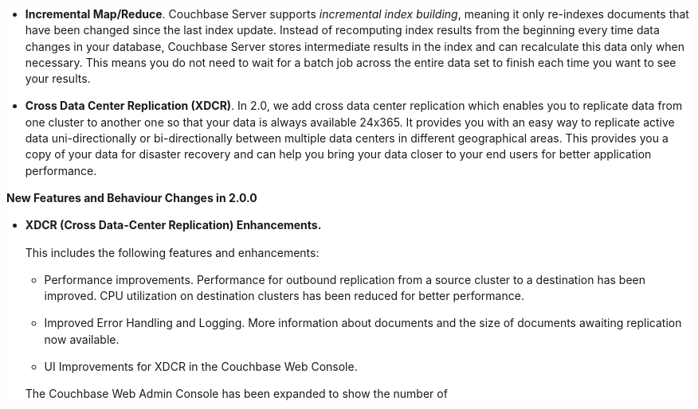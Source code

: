  * **Incremental Map/Reduce**. Couchbase Server supports *incremental index
   building*, meaning it only re-indexes documents that have been changed since the
   last index update. Instead of recomputing index results from the beginning every
   time data changes in your database, Couchbase Server stores intermediate results
   in the index and can recalculate this data only when necessary. This means you
   do not need to wait for a batch job across the entire data set to finish each
   time you want to see your results.

 * **Cross Data Center Replication (XDCR)**. In 2.0, we add cross data center
   replication which enables you to replicate data from one cluster to another one
   so that your data is always available 24x365. It provides you with an easy way
   to replicate active data uni-directionally or bi-directionally between multiple
   data centers in different geographical areas. This provides you a copy of your
   data for disaster recovery and can help you bring your data closer to your end
   users for better application performance.

**New Features and Behaviour Changes in 2.0.0**

 * **XDCR (Cross Data-Center Replication) Enhancements.**

   This includes the following features and enhancements:

    * Performance improvements. Performance for outbound replication from a source
      cluster to a destination has been improved. CPU utilization on destination
      clusters has been reduced for better performance.

    * Improved Error Handling and Logging. More information about documents and the
      size of documents awaiting replication now available.

    * UI Improvements for XDCR in the Couchbase Web Console.

   The Couchbase Web Admin Console has been expanded to show the number of
